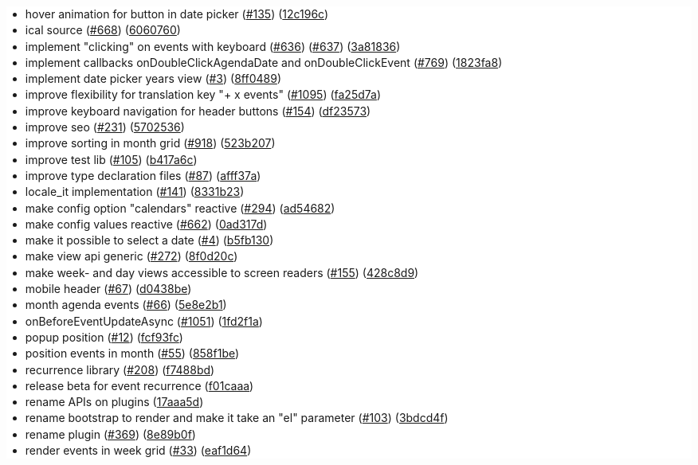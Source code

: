 - hover animation for button in date picker ([#135](https://github.com/babdikaarov/schedule-x/issues/135)) ([12c196c](https://github.com/babdikaarov/schedule-x/commit/12c196c631bbddccd7b3743fa40a6c0cbb857898))
- ical source ([#668](https://github.com/babdikaarov/schedule-x/issues/668)) ([6060760](https://github.com/babdikaarov/schedule-x/commit/606076002ceda2194a899afeb25ade03a9e9128c))
- implement "clicking" on events with keyboard ([#636](https://github.com/babdikaarov/schedule-x/issues/636)) ([#637](https://github.com/babdikaarov/schedule-x/issues/637)) ([3a81836](https://github.com/babdikaarov/schedule-x/commit/3a81836e1c53a31046e04d7e9a4a4b4bf4c37f99))
- implement callbacks onDoubleClickAgendaDate and onDoubleClickEvent ([#769](https://github.com/babdikaarov/schedule-x/issues/769)) ([1823fa8](https://github.com/babdikaarov/schedule-x/commit/1823fa8379788d744649295abdc18067380d8eda))
- implement date picker years view ([#3](https://github.com/babdikaarov/schedule-x/issues/3)) ([8ff0489](https://github.com/babdikaarov/schedule-x/commit/8ff04898ffb6ccdc2a66a27532f25a51d865ed39))
- improve flexibility for translation key "+ x events" ([#1095](https://github.com/babdikaarov/schedule-x/issues/1095)) ([fa25d7a](https://github.com/babdikaarov/schedule-x/commit/fa25d7a4b9bc4339f00b821ac6aac132d1df9bbb))
- improve keyboard navigation for header buttons ([#154](https://github.com/babdikaarov/schedule-x/issues/154)) ([df23573](https://github.com/babdikaarov/schedule-x/commit/df2357328384d4312125ed2b43ba2d9f15a5633b))
- improve seo ([#231](https://github.com/babdikaarov/schedule-x/issues/231)) ([5702536](https://github.com/babdikaarov/schedule-x/commit/5702536e7edd05710ee0ef6219f0464a8c8c9db6))
- improve sorting in month grid ([#918](https://github.com/babdikaarov/schedule-x/issues/918)) ([523b207](https://github.com/babdikaarov/schedule-x/commit/523b207f47070ad7faf16db070f49e31c84f7d6c))
- improve test lib ([#105](https://github.com/babdikaarov/schedule-x/issues/105)) ([b417a6c](https://github.com/babdikaarov/schedule-x/commit/b417a6c694f4663ad42e0bc6c52a0e317d7d381c))
- improve type declaration files ([#87](https://github.com/babdikaarov/schedule-x/issues/87)) ([afff37a](https://github.com/babdikaarov/schedule-x/commit/afff37a259ad34a6696c3bd67f2c3c0736d399de))
- locale_it implementation ([#141](https://github.com/babdikaarov/schedule-x/issues/141)) ([8331b23](https://github.com/babdikaarov/schedule-x/commit/8331b2351be6c3de7a493d583cbef0500c4f6104))
- make config option "calendars" reactive ([#294](https://github.com/babdikaarov/schedule-x/issues/294)) ([ad54682](https://github.com/babdikaarov/schedule-x/commit/ad54682829e29e20564d9e7c3dcd5101701996fe))
- make config values reactive ([#662](https://github.com/babdikaarov/schedule-x/issues/662)) ([0ad317d](https://github.com/babdikaarov/schedule-x/commit/0ad317dcb7b831cd82de9d33b154000f4dfc1182))
- make it possible to select a date ([#4](https://github.com/babdikaarov/schedule-x/issues/4)) ([b5fb130](https://github.com/babdikaarov/schedule-x/commit/b5fb13072da25b4a13c0236e0095b473ebb5f8fb))
- make view api generic ([#272](https://github.com/babdikaarov/schedule-x/issues/272)) ([8f0d20c](https://github.com/babdikaarov/schedule-x/commit/8f0d20c2a5185720993eeaa8b9af2414a172e7d7))
- make week- and day views accessible to screen readers ([#155](https://github.com/babdikaarov/schedule-x/issues/155)) ([428c8d9](https://github.com/babdikaarov/schedule-x/commit/428c8d9cc434867adf75fc324564f87538e71320))
- mobile header ([#67](https://github.com/babdikaarov/schedule-x/issues/67)) ([d0438be](https://github.com/babdikaarov/schedule-x/commit/d0438be58b06dad09846134bb069742330cfbb2b))
- month agenda events ([#66](https://github.com/babdikaarov/schedule-x/issues/66)) ([5e8e2b1](https://github.com/babdikaarov/schedule-x/commit/5e8e2b17a641fced2458abc8bc82de572cb8b4f3))
- onBeforeEventUpdateAsync ([#1051](https://github.com/babdikaarov/schedule-x/issues/1051)) ([1fd2f1a](https://github.com/babdikaarov/schedule-x/commit/1fd2f1a61d2b34f75fe5a8300f8aeab1f108300d))
- popup position ([#12](https://github.com/babdikaarov/schedule-x/issues/12)) ([fcf93fc](https://github.com/babdikaarov/schedule-x/commit/fcf93fcbe147b1c162322f32b7cfced2bb484ae6))
- position events in month ([#55](https://github.com/babdikaarov/schedule-x/issues/55)) ([858f1be](https://github.com/babdikaarov/schedule-x/commit/858f1beae063c119752cdb2d2c227434ddb3be10))
- recurrence library ([#208](https://github.com/babdikaarov/schedule-x/issues/208)) ([f7488bd](https://github.com/babdikaarov/schedule-x/commit/f7488bd89862e6a04d81452c067cfec6866a8ea6))
- release beta for event recurrence ([f01caaa](https://github.com/babdikaarov/schedule-x/commit/f01caaaf9f3b1d8b2b5263ce4bbfb168cb48c596))
- rename APIs on plugins ([17aaa5d](https://github.com/babdikaarov/schedule-x/commit/17aaa5d274bf437271a8752a7a7507a78249c6af))
- rename bootstrap to render and make it take an "el" parameter ([#103](https://github.com/babdikaarov/schedule-x/issues/103)) ([3bdcd4f](https://github.com/babdikaarov/schedule-x/commit/3bdcd4f4e5e2f133e05ff1448fa48fdb17007cb2))
- rename plugin ([#369](https://github.com/babdikaarov/schedule-x/issues/369)) ([8e89b0f](https://github.com/babdikaarov/schedule-x/commit/8e89b0f4658e80276510e4ce092c3a4132eaede3))
- render events in week grid ([#33](https://github.com/babdikaarov/schedule-x/issues/33)) ([eaf1d64](https://github.com/babdikaarov/schedule-x/commit/eaf1d64d898dbac69a839eb566bb6be4793ea74c))